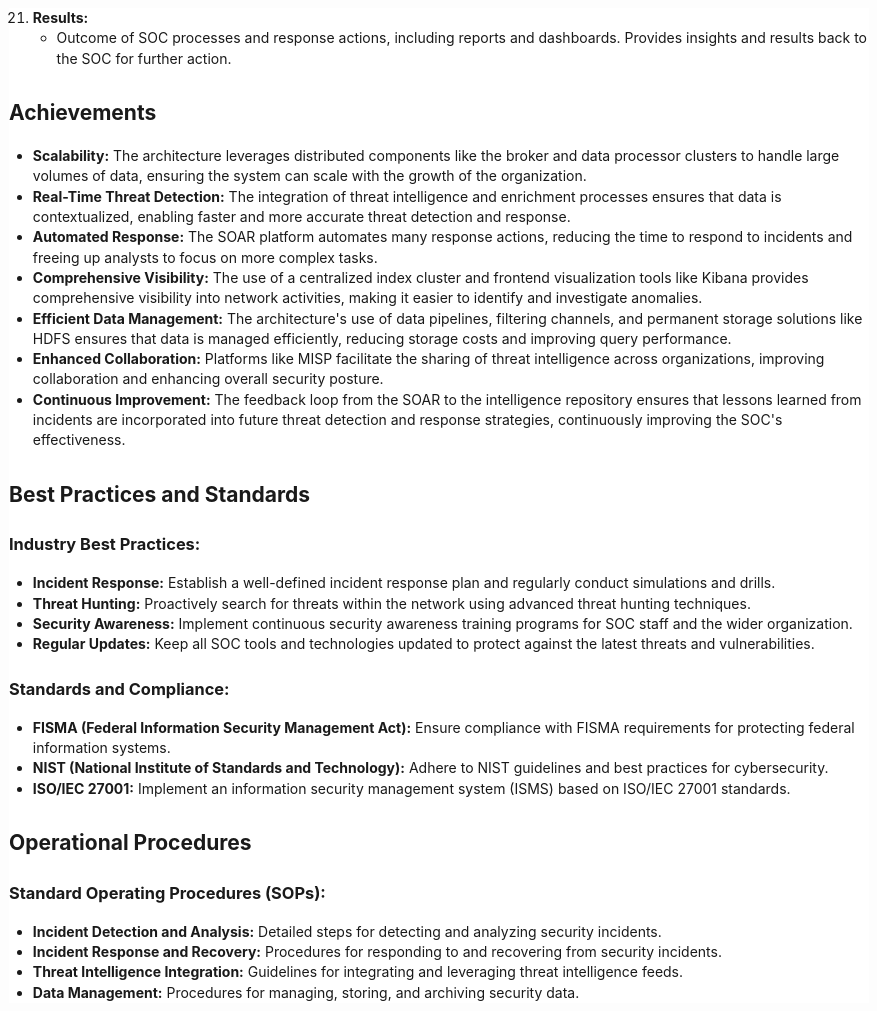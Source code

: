 21. **Results:**
    - Outcome of SOC processes and response actions, including reports and dashboards. Provides insights and results back to the SOC for further action.

## Achievements

- **Scalability:** The architecture leverages distributed components like the broker and data processor clusters to handle large volumes of data, ensuring the system can scale with the growth of the organization.
- **Real-Time Threat Detection:** The integration of threat intelligence and enrichment processes ensures that data is contextualized, enabling faster and more accurate threat detection and response.
- **Automated Response:** The SOAR platform automates many response actions, reducing the time to respond to incidents and freeing up analysts to focus on more complex tasks.
- **Comprehensive Visibility:** The use of a centralized index cluster and frontend visualization tools like Kibana provides comprehensive visibility into network activities, making it easier to identify and investigate anomalies.
- **Efficient Data Management:** The architecture's use of data pipelines, filtering channels, and permanent storage solutions like HDFS ensures that data is managed efficiently, reducing storage costs and improving query performance.
- **Enhanced Collaboration:** Platforms like MISP facilitate the sharing of threat intelligence across organizations, improving collaboration and enhancing overall security posture.
- **Continuous Improvement:** The feedback loop from the SOAR to the intelligence repository ensures that lessons learned from incidents are incorporated into future threat detection and response strategies, continuously improving the SOC's effectiveness.

## Best Practices and Standards

### Industry Best Practices:
- **Incident Response:** Establish a well-defined incident response plan and regularly conduct simulations and drills.
- **Threat Hunting:** Proactively search for threats within the network using advanced threat hunting techniques.
- **Security Awareness:** Implement continuous security awareness training programs for SOC staff and the wider organization.
- **Regular Updates:** Keep all SOC tools and technologies updated to protect against the latest threats and vulnerabilities.

### Standards and Compliance:
- **FISMA (Federal Information Security Management Act):** Ensure compliance with FISMA requirements for protecting federal information systems.
- **NIST (National Institute of Standards and Technology):** Adhere to NIST guidelines and best practices for cybersecurity.
- **ISO/IEC 27001:** Implement an information security management system (ISMS) based on ISO/IEC 27001 standards.

## Operational Procedures

### Standard Operating Procedures (SOPs):
- **Incident Detection and Analysis:** Detailed steps for detecting and analyzing security incidents.
- **Incident Response and Recovery:** Procedures for responding to and recovering from security incidents.
- **Threat Intelligence Integration:** Guidelines for integrating and leveraging threat intelligence feeds.
- **Data Management:** Procedures for managing, storing, and archiving security data.
